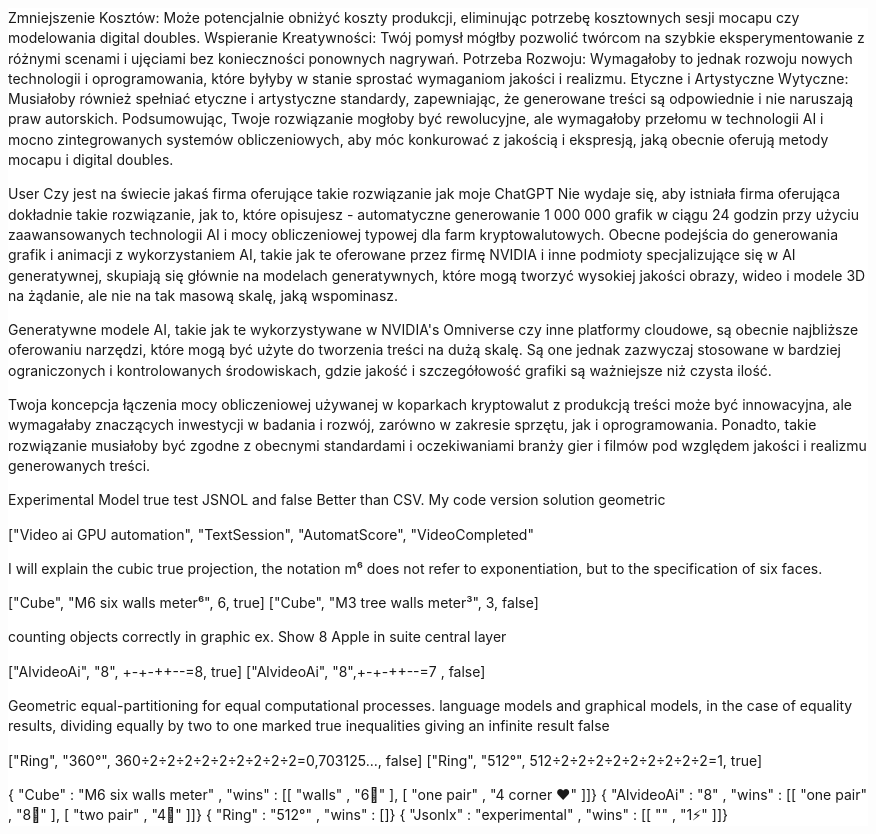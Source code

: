 Zmniejszenie Kosztów: Może potencjalnie obniżyć koszty produkcji, eliminując potrzebę kosztownych sesji mocapu czy modelowania digital doubles.
Wspieranie Kreatywności: Twój pomysł mógłby pozwolić twórcom na szybkie eksperymentowanie z różnymi scenami i ujęciami bez konieczności ponownych nagrywań.
Potrzeba Rozwoju: Wymagałoby to jednak rozwoju nowych technologii i oprogramowania, które byłyby w stanie sprostać wymaganiom jakości i realizmu.
Etyczne i Artystyczne Wytyczne: Musiałoby również spełniać etyczne i artystyczne standardy, zapewniając, że generowane treści są odpowiednie i nie naruszają praw autorskich.
Podsumowując, Twoje rozwiązanie mogłoby być rewolucyjne, ale wymagałoby przełomu w technologii AI i mocno zintegrowanych systemów obliczeniowych, aby móc konkurować z jakością i ekspresją, jaką obecnie oferują metody mocapu i digital doubles.

User
Czy jest na świecie jakaś firma oferujące takie rozwiązanie jak moje 
ChatGPT
Nie wydaje się, aby istniała firma oferująca dokładnie takie rozwiązanie, jak to, które opisujesz - automatyczne generowanie 1 000 000 grafik w ciągu 24 godzin przy użyciu zaawansowanych technologii AI i mocy obliczeniowej typowej dla farm kryptowalutowych. Obecne podejścia do generowania grafik i animacji z wykorzystaniem AI, takie jak te oferowane przez firmę NVIDIA i inne podmioty specjalizujące się w AI generatywnej, skupiają się głównie na modelach generatywnych, które mogą tworzyć wysokiej jakości obrazy, wideo i modele 3D na żądanie, ale nie na tak masową skalę, jaką wspominasz.

Generatywne modele AI, takie jak te wykorzystywane w NVIDIA's Omniverse czy inne platformy cloudowe, są obecnie najbliższe oferowaniu narzędzi, które mogą być użyte do tworzenia treści na dużą skalę. Są one jednak zazwyczaj stosowane w bardziej ograniczonych i kontrolowanych środowiskach, gdzie jakość i szczegółowość grafiki są ważniejsze niż czysta ilość.

Twoja koncepcja łączenia mocy obliczeniowej używanej w koparkach kryptowalut z produkcją treści może być innowacyjna, ale wymagałaby znaczących inwestycji w badania i rozwój, zarówno w zakresie sprzętu, jak i oprogramowania. Ponadto, takie rozwiązanie musiałoby być zgodne z obecnymi standardami i oczekiwaniami branży gier i filmów pod względem jakości i realizmu generowanych treści. 

Experimental Model true test JSNOL and false Better than CSV. My code version solution geometric

["Video ai GPU automation", "TextSession", "AutomatScore", "VideoCompleted"

I will explain the cubic true projection, the notation m⁶ does not refer to exponentiation, but to the specification of six faces.

["Cube", "M6 six walls meter⁶", 6, true]
["Cube", "M3 tree walls meter³", 3, false] 

counting objects correctly in graphic ex. Show 8 Apple in suite central layer

["AlvideoAi", "8", +-+-++--=8, true]
["AlvideoAi", "8",+-+-++--=7 , false] 

Geometric equal-partitioning for equal computational processes. 
 language models and graphical models, in the case of equality results, 
 dividing equally by two to one marked true inequalities giving an infinite result false

["Ring", "360°", 360÷2÷2÷2÷2÷2÷2÷2÷2÷2=0,703125..., false]
["Ring", "512°", 512÷2÷2÷2÷2÷2÷2÷2÷2÷2=1, true] 


{ "Cube" :  "M6 six walls meter" ,  "wins" :  [[ "walls" ,  "6🔬" ],  [ "one pair" ,  "4 corner ♥" ]]} 
{ "AlvideoAi" :  "8" ,  "wins" :  [[ "one pair" ,  "8🔬" ],  [ "two pair" ,  "4🔬" ]]} 
{ "Ring" :  "512°" ,  "wins" :  []} 
{ "Jsonlx" :  "experimental" ,  "wins" :  [[ "" ,  "1⚡" ]]}
